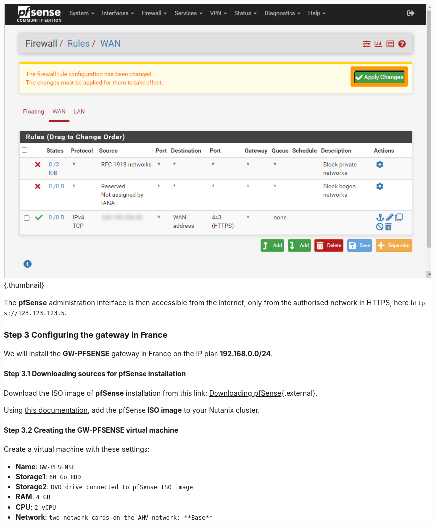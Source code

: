 ![Authorisation admin from public ADDRESS 05](images/07-authorize-admin-from-publicaddress05.png){.thumbnail}

The **pfSense** administration interface is then accessible from the Internet, only from the authorised network in HTTPS, here `https://123.123.123.5`.

<a name="configuregatewayfrance"></a>
### Step 3 Configuring the gateway in France

We will install the **GW-PFSENSE** gateway in France on the IP plan **192.168.0.0/24**.

<a name="downloadsourcesfr"></a>
#### Step 3.1 Downloading sources for pfSense installation

Download the ISO image of **pfSense** installation from this link: [Downloading pfSense](https://www.pfsense.org/download/){.external}.

Using [this documentation](https://docs.ovh.com/pl/nutanix/image-import/), add the pfSense **ISO image** to your Nutanix cluster.

<a name="createvmpfsensefr"></a>
#### Step 3.2 Creating the **GW-PFSENSE virtual machine**

Create a virtual machine with these settings:

- **Name**: `GW-PFSENSE`
- **Storage1**: `60 Go HDD` 
- **Storage2**: `DVD drive connected to pfSense ISO image`
- **RAM**: `4 GB` 
- **CPU**: `2 vCPU`
- **Network**: `two network cards on the AHV network: **Base**`
